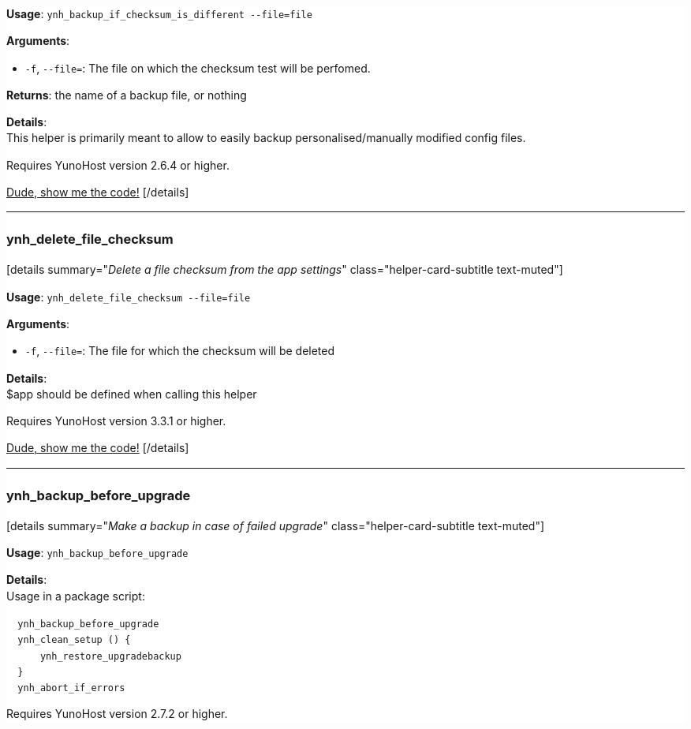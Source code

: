 **Usage**: `ynh_backup_if_checksum_is_different --file=file`

**Arguments**:
- `-f`, `--file=`: The file on which the checksum test will be perfomed.

**Returns**: the name of a backup file, or nothing

**Details**:  
This helper is primarily meant to allow to easily backup personalised/manually
modified config files.

Requires YunoHost version 2.6.4 or higher.


[Dude, show me the code!](https://github.com/YunoHost/yunohost/blob/7d0d82ae016ae3e7cdb06423b67678d7f7a5d9ca/helpers/backup#L357)
[/details]

---

### ynh_delete_file_checksum
[details summary="<i>Delete a file checksum from the app settings</i>" class="helper-card-subtitle text-muted"]

**Usage**: `ynh_delete_file_checksum --file=file`

**Arguments**:
- `-f`, `--file=`: The file for which the checksum will be deleted

**Details**:  
$app should be defined when calling this helper

Requires YunoHost version 3.3.1 or higher.


[Dude, show me the code!](https://github.com/YunoHost/yunohost/blob/7d0d82ae016ae3e7cdb06423b67678d7f7a5d9ca/helpers/backup#L397)
[/details]

---

### ynh_backup_before_upgrade
[details summary="<i>Make a backup in case of failed upgrade</i>" class="helper-card-subtitle text-muted"]

**Usage**: `ynh_backup_before_upgrade`

**Details**:  
Usage in a package script:
```
  ynh_backup_before_upgrade
  ynh_clean_setup () {
      ynh_restore_upgradebackup
  }
  ynh_abort_if_errors
```

Requires YunoHost version 2.7.2 or higher.
